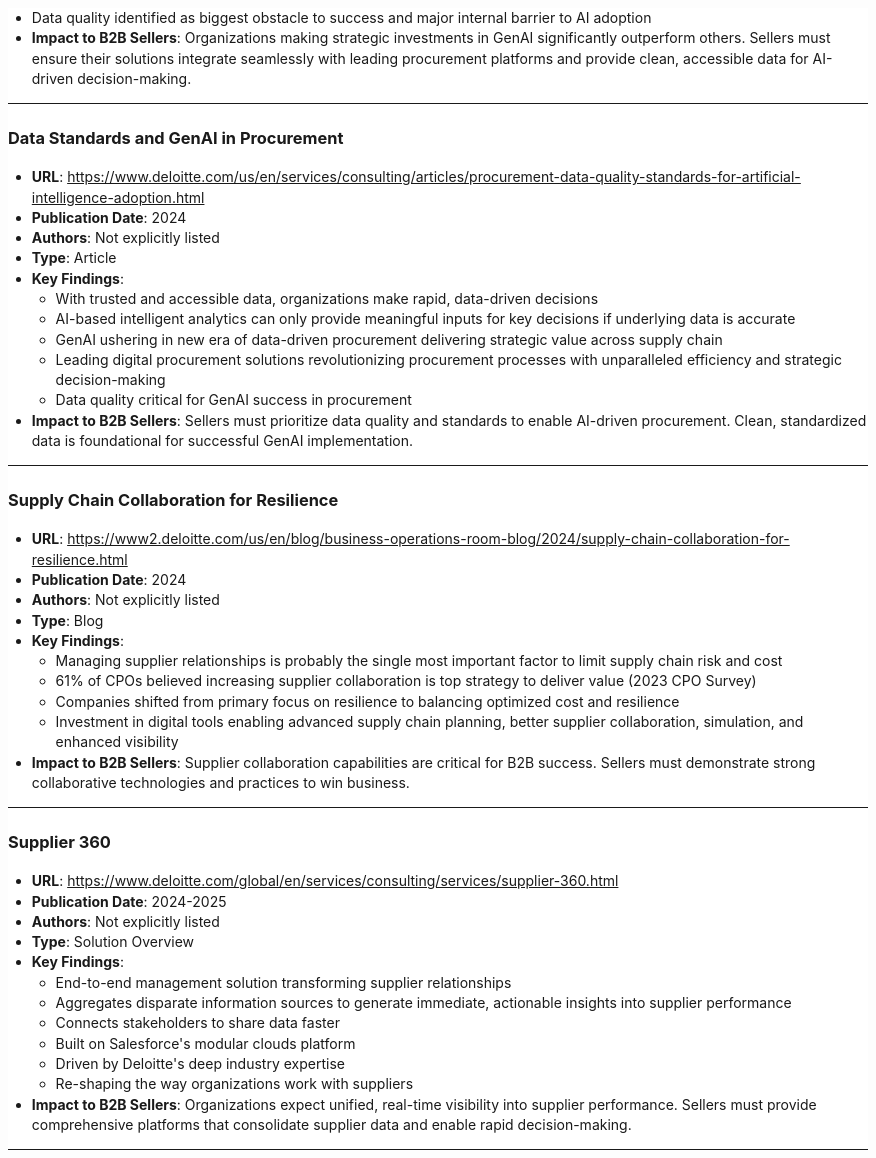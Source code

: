   - Data quality identified as biggest obstacle to success and major internal barrier to AI adoption
- **Impact to B2B Sellers**: Organizations making strategic investments in GenAI significantly outperform others. Sellers must ensure their solutions integrate seamlessly with leading procurement platforms and provide clean, accessible data for AI-driven decision-making.

---

### Data Standards and GenAI in Procurement
- **URL**: https://www.deloitte.com/us/en/services/consulting/articles/procurement-data-quality-standards-for-artificial-intelligence-adoption.html
- **Publication Date**: 2024
- **Authors**: Not explicitly listed
- **Type**: Article
- **Key Findings**:
  - With trusted and accessible data, organizations make rapid, data-driven decisions
  - AI-based intelligent analytics can only provide meaningful inputs for key decisions if underlying data is accurate
  - GenAI ushering in new era of data-driven procurement delivering strategic value across supply chain
  - Leading digital procurement solutions revolutionizing procurement processes with unparalleled efficiency and strategic decision-making
  - Data quality critical for GenAI success in procurement
- **Impact to B2B Sellers**: Sellers must prioritize data quality and standards to enable AI-driven procurement. Clean, standardized data is foundational for successful GenAI implementation.

---

### Supply Chain Collaboration for Resilience
- **URL**: https://www2.deloitte.com/us/en/blog/business-operations-room-blog/2024/supply-chain-collaboration-for-resilience.html
- **Publication Date**: 2024
- **Authors**: Not explicitly listed
- **Type**: Blog
- **Key Findings**:
  - Managing supplier relationships is probably the single most important factor to limit supply chain risk and cost
  - 61% of CPOs believed increasing supplier collaboration is top strategy to deliver value (2023 CPO Survey)
  - Companies shifted from primary focus on resilience to balancing optimized cost and resilience
  - Investment in digital tools enabling advanced supply chain planning, better supplier collaboration, simulation, and enhanced visibility
- **Impact to B2B Sellers**: Supplier collaboration capabilities are critical for B2B success. Sellers must demonstrate strong collaborative technologies and practices to win business.

---

### Supplier 360
- **URL**: https://www.deloitte.com/global/en/services/consulting/services/supplier-360.html
- **Publication Date**: 2024-2025
- **Authors**: Not explicitly listed
- **Type**: Solution Overview
- **Key Findings**:
  - End-to-end management solution transforming supplier relationships
  - Aggregates disparate information sources to generate immediate, actionable insights into supplier performance
  - Connects stakeholders to share data faster
  - Built on Salesforce's modular clouds platform
  - Driven by Deloitte's deep industry expertise
  - Re-shaping the way organizations work with suppliers
- **Impact to B2B Sellers**: Organizations expect unified, real-time visibility into supplier performance. Sellers must provide comprehensive platforms that consolidate supplier data and enable rapid decision-making.

---